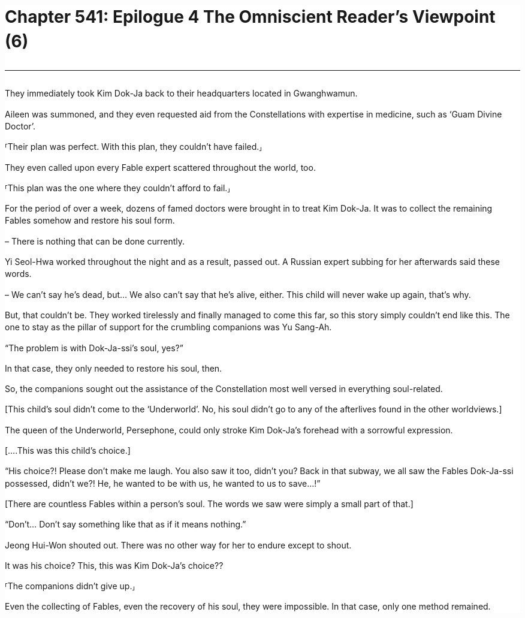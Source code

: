 # Chapter 541: Epilogue 4 The Omniscient Reader’s Viewpoint (6)<hr>

They immediately took Kim Dok-Ja back to their headquarters located in Gwanghwamun.

Aileen was summoned, and they even requested aid from the Constellations with expertise in medicine, such as ‘Guam Divine Doctor’.

⸢Their plan was perfect. With this plan, they couldn’t have failed.⸥

They even called upon every Fable expert scattered throughout the world, too.

⸢This plan was the one where they couldn’t afford to fail.⸥

For the period of over a week, dozens of famed doctors were brought in to treat Kim Dok-Ja. It was to collect the remaining Fables somehow and restore his soul form.

– There is nothing that can be done currently.

Yi Seol-Hwa worked throughout the night and as a result, passed out. A Russian expert subbing for her afterwards said these words.

– We can’t say he’s dead, but… We also can’t say that he’s alive, either. This child will never wake up again, that’s why.

But, that couldn’t be. They worked tirelessly and finally managed to come this far, so this story simply couldn’t end like this. The one to stay as the pillar of support for the crumbling companions was Yu Sang-Ah.

“The problem is with Dok-Ja-ssi’s soul, yes?”

In that case, they only needed to restore his soul, then.

So, the companions sought out the assistance of the Constellation most well versed in everything soul-related.

[This child’s soul didn’t come to the ‘Underworld’. No, his soul didn’t go to any of the afterlives found in the other worldviews.]

The queen of the Underworld, Persephone, could only stroke Kim Dok-Ja’s forehead with a sorrowful expression.

[….This was this child’s choice.]

“His choice?! Please don’t make me laugh. You also saw it too, didn’t you? Back in that subway, we all saw the Fables Dok-Ja-ssi possessed, didn’t we?! He, he wanted to be with us, he wanted to us to save…!”

[There are countless Fables within a person’s soul. The words we saw were simply a small part of that.]

“Don’t… Don’t say something like that as if it means nothing.”

Jeong Hui-Won shouted out. There was no other way for her to endure except to shout.

It was his choice? This, this was Kim Dok-Ja’s choice??

⸢The companions didn’t give up.⸥

Even the collecting of Fables, even the recovery of his soul, they were impossible. In that case, only one method remained.
